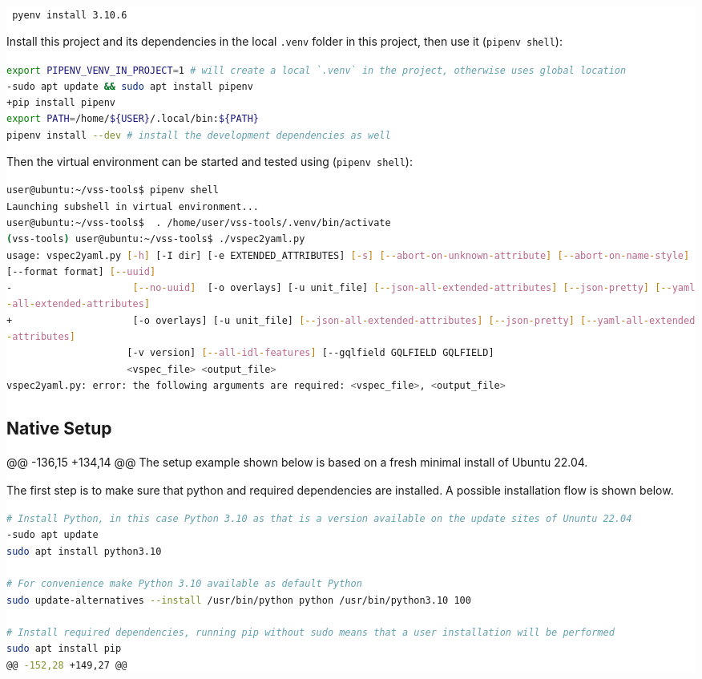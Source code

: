 ```diff
 pyenv install 3.10.6
 ```
 
 Install this project and its dependencies in the local `.venv` folder in this project, then use it (`pipenv shell`):
 
 ```sh
 export PIPENV_VENV_IN_PROJECT=1 # will create a local `.venv` in the project, otherwise uses global location
-sudo apt update && sudo apt install pipenv
+pip install pipenv
 export PATH=/home/${USER}/.local/bin:${PATH}
 pipenv install --dev # install the development dependencies as well
 ```
 
 Then the virtual environment can be started and tested using (`pipenv shell`):
 
 ```sh
 user@ubuntu:~/vss-tools$ pipenv shell
 Launching subshell in virtual environment...
 user@ubuntu:~/vss-tools$  . /home/user/vss-tools/.venv/bin/activate
 (vss-tools) user@ubuntu:~/vss-tools$ ./vspec2yaml.py
 usage: vspec2yaml.py [-h] [-I dir] [-e EXTENDED_ATTRIBUTES] [-s] [--abort-on-unknown-attribute] [--abort-on-name-style] [--format format] [--uuid]
-                     [--no-uuid]  [-o overlays] [-u unit_file] [--json-all-extended-attributes] [--json-pretty] [--yaml-all-extended-attributes]
+                     [-o overlays] [-u unit_file] [--json-all-extended-attributes] [--json-pretty] [--yaml-all-extended-attributes]
                      [-v version] [--all-idl-features] [--gqlfield GQLFIELD GQLFIELD]
                      <vspec_file> <output_file>
 vspec2yaml.py: error: the following arguments are required: <vspec_file>, <output_file>
 ```
 
 ## Native Setup
 
@@ -136,15 +134,14 @@
 The setup example shown below is based on a fresh minimal install of Ubuntu 22.04.
 
 The first step is to make sure that python and required dependencies are installed. A possible installation flow is shown below.
 
 
 ```sh
 # Install Python, in this case Python 3.10 as that is a version available on the update sites of Ununtu 22.04
-sudo apt update
 sudo apt install python3.10
 
 # For convenience make Python 3.10 available as default Python
 sudo update-alternatives --install /usr/bin/python python /usr/bin/python3.10 100
 
 # Install required dependencies, running pip without sudo means that a user installation will be performed
 sudo apt install pip
@@ -152,28 +149,27 @@
 ```
 